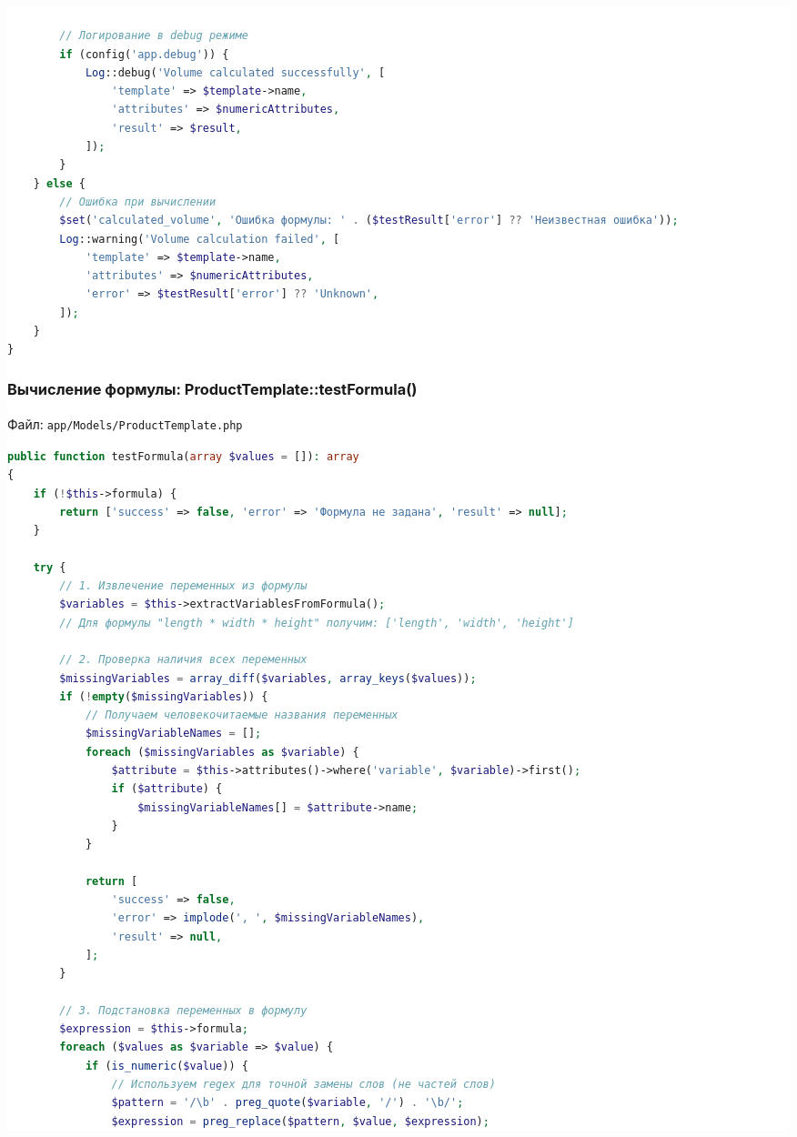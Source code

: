 ```php
        
        // Логирование в debug режиме
        if (config('app.debug')) {
            Log::debug('Volume calculated successfully', [
                'template' => $template->name,
                'attributes' => $numericAttributes,
                'result' => $result,
            ]);
        }
    } else {
        // Ошибка при вычислении
        $set('calculated_volume', 'Ошибка формулы: ' . ($testResult['error'] ?? 'Неизвестная ошибка'));
        Log::warning('Volume calculation failed', [
            'template' => $template->name,
            'attributes' => $numericAttributes,
            'error' => $testResult['error'] ?? 'Unknown',
        ]);
    }
}
```

### Вычисление формулы: ProductTemplate::testFormula()

Файл: `app/Models/ProductTemplate.php`

```php
public function testFormula(array $values = []): array
{
    if (!$this->formula) {
        return ['success' => false, 'error' => 'Формула не задана', 'result' => null];
    }
    
    try {
        // 1. Извлечение переменных из формулы
        $variables = $this->extractVariablesFromFormula();
        // Для формулы "length * width * height" получим: ['length', 'width', 'height']
        
        // 2. Проверка наличия всех переменных
        $missingVariables = array_diff($variables, array_keys($values));
        if (!empty($missingVariables)) {
            // Получаем человекочитаемые названия переменных
            $missingVariableNames = [];
            foreach ($missingVariables as $variable) {
                $attribute = $this->attributes()->where('variable', $variable)->first();
                if ($attribute) {
                    $missingVariableNames[] = $attribute->name;
                }
            }
            
            return [
                'success' => false,
                'error' => implode(', ', $missingVariableNames),
                'result' => null,
            ];
        }
        
        // 3. Подстановка переменных в формулу
        $expression = $this->formula;
        foreach ($values as $variable => $value) {
            if (is_numeric($value)) {
                // Используем regex для точной замены слов (не частей слов)
                $pattern = '/\b' . preg_quote($variable, '/') . '\b/';
                $expression = preg_replace($pattern, $value, $expression);
```